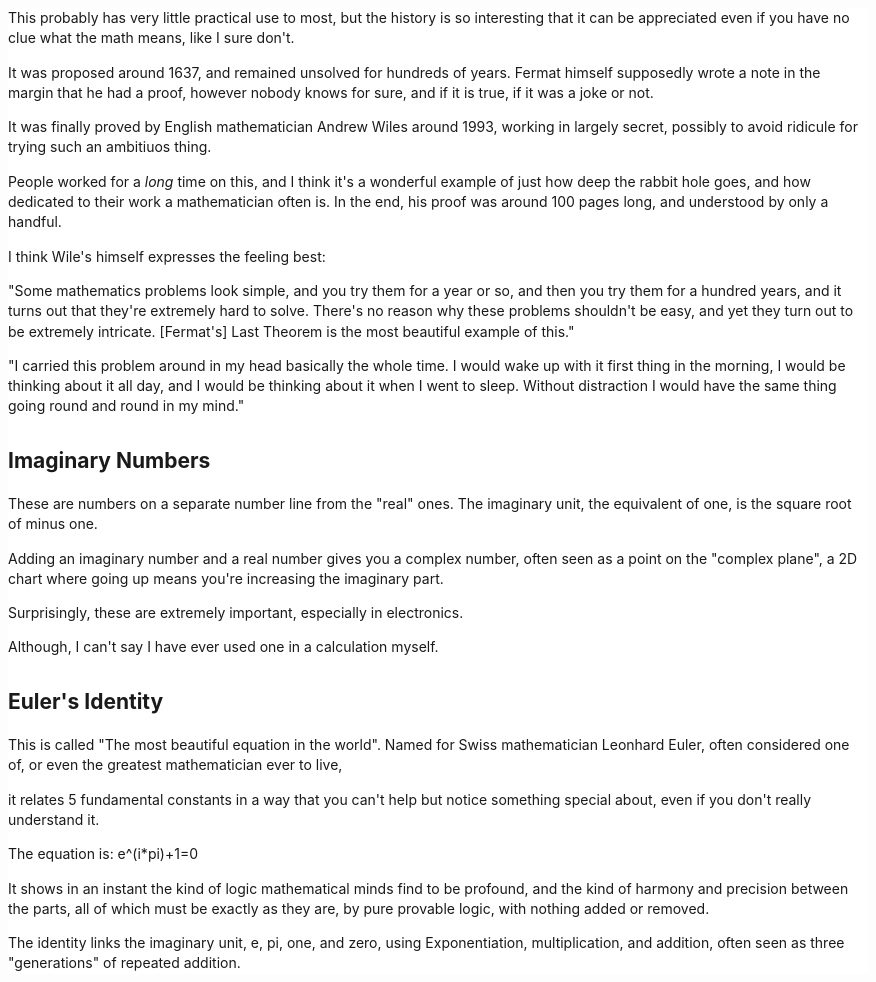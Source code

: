 This probably has very little practical use to most, but the history is so interesting that it can be appreciated even if you
have no clue what the math means, like I sure don't.

It was proposed around 1637, and remained unsolved for hundreds of years.  Fermat himself supposedly wrote a note in the margin that he had a proof, however nobody knows for sure, and if it is true, if it was a joke or not.

It was finally proved by English mathematician Andrew Wiles around 1993, working in largely secret, possibly to avoid ridicule for trying such an ambitiuos thing.

People worked for a *long* time on this, and I think it's a wonderful example of just how deep the rabbit hole goes, and how dedicated to
their work a mathematician often is.  In the end, his proof was around 100 pages long, and understood by only a handful.

I think Wile's himself expresses the feeling best:

   "Some mathematics problems look simple, and you try them for a year or so, and then you try them for a hundred years, and it turns out that they're extremely hard to solve. There's no reason why these problems shouldn't be easy, and yet they turn out to be extremely intricate. [Fermat's] Last Theorem is the most beautiful example of this."

   "I carried this problem around in my head basically the whole time. I would wake up with it first thing in the morning, I would be thinking about it all day, and I would be thinking about it when I went to sleep. Without distraction I would have the same thing going round and round in my mind."

## Imaginary Numbers

These are numbers on a separate number line from the "real" ones.
The imaginary unit, the equivalent of one, is the square root of minus one.

Adding an imaginary number and a real number gives you a complex number, often seen
as a point on the "complex plane", a 2D chart where going up means you're increasing the imaginary part.


Surprisingly, these are extremely important, especially in electronics.

Although, I can't say I have ever used one in a calculation myself.

## Euler's Identity

This is called "The most beautiful equation in the world".  Named for Swiss mathematician Leonhard Euler, often considered one of, or even the greatest mathematician ever to live,

it relates 5 fundamental constants in a way that you can't help but notice something special about, even if you don't really understand it.

The equation is: e^(i*pi)+1=0

It shows in an instant the kind of logic mathematical minds find to be profound, and the kind of harmony and precision between the parts, all of which must be exactly as they are,
by pure provable logic, with nothing added or removed.

The identity links the imaginary unit, e, pi, one, and zero, using Exponentiation, multiplication, and addition, often seen as three "generations" of repeated addition.
